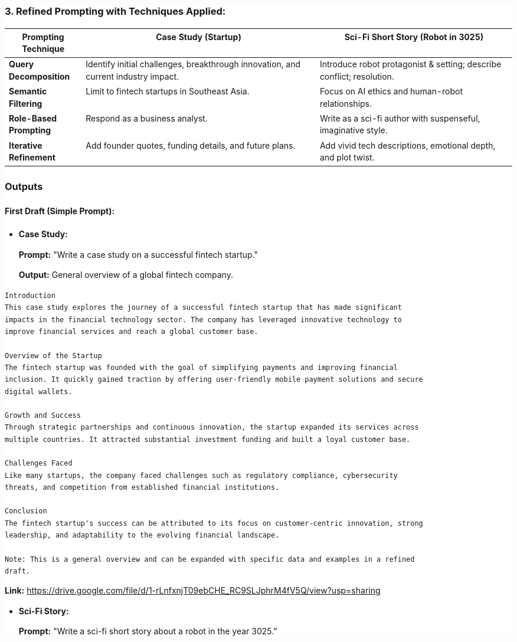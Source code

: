 ### 3. **Refined Prompting with Techniques Applied:**

| Prompting Technique      | Case Study (Startup)                                                               | Sci-Fi Short Story (Robot in 3025)                                    |
| ------------------------ | ---------------------------------------------------------------------------------- | --------------------------------------------------------------------- |
| **Query Decomposition**  | Identify initial challenges, breakthrough innovation, and current industry impact. | Introduce robot protagonist & setting; describe conflict; resolution. |
| **Semantic Filtering**   | Limit to fintech startups in Southeast Asia.                                       | Focus on AI ethics and human-robot relationships.                     |
| **Role-Based Prompting** | Respond as a business analyst.                                                     | Write as a sci-fi author with suspenseful, imaginative style.         |
| **Iterative Refinement** | Add founder quotes, funding details, and future plans.                             | Add vivid tech descriptions, emotional depth, and plot twist.         |


### **Outputs**

#### **First Draft (Simple Prompt):**

* **Case Study:**
  
  **Prompt:** "Write a case study on a successful fintech startup."
  
  **Output:** General overview of a global fintech company.
```
Introduction
This case study explores the journey of a successful fintech startup that has made significant
impacts in the financial technology sector. The company has leveraged innovative technology to
improve financial services and reach a global customer base.

Overview of the Startup
The fintech startup was founded with the goal of simplifying payments and improving financial
inclusion. It quickly gained traction by offering user-friendly mobile payment solutions and secure
digital wallets.

Growth and Success
Through strategic partnerships and continuous innovation, the startup expanded its services across
multiple countries. It attracted substantial investment funding and built a loyal customer base.

Challenges Faced
Like many startups, the company faced challenges such as regulatory compliance, cybersecurity
threats, and competition from established financial institutions.

Conclusion
The fintech startup's success can be attributed to its focus on customer-centric innovation, strong
leadership, and adaptability to the evolving financial landscape.

Note: This is a general overview and can be expanded with specific data and examples in a refined
draft.
```
  
  **Link:** https://drive.google.com/file/d/1-rLnfxnjT09ebCHE_RC9SLJphrM4fV5Q/view?usp=sharing

* **Sci-Fi Story:**
  
  **Prompt:** "Write a sci-fi short story about a robot in the year 3025."
  